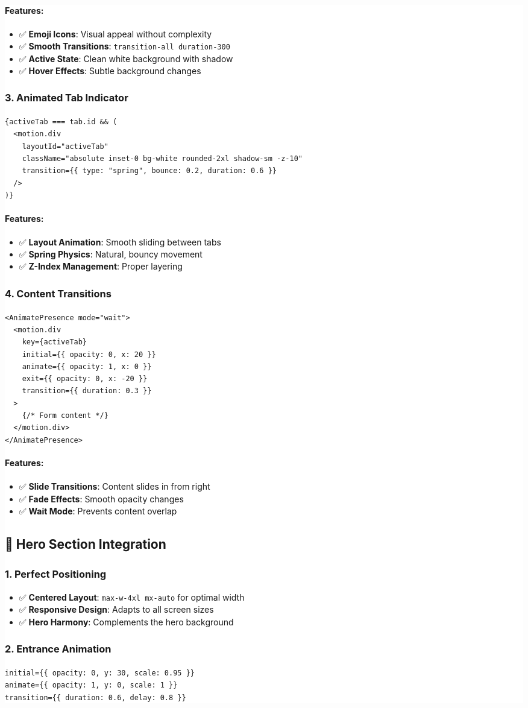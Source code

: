 #### **Features:**
- ✅ **Emoji Icons**: Visual appeal without complexity
- ✅ **Smooth Transitions**: `transition-all duration-300`
- ✅ **Active State**: Clean white background with shadow
- ✅ **Hover Effects**: Subtle background changes

### **3. Animated Tab Indicator**
```tsx
{activeTab === tab.id && (
  <motion.div
    layoutId="activeTab"
    className="absolute inset-0 bg-white rounded-2xl shadow-sm -z-10"
    transition={{ type: "spring", bounce: 0.2, duration: 0.6 }}
  />
)}
```

#### **Features:**
- ✅ **Layout Animation**: Smooth sliding between tabs
- ✅ **Spring Physics**: Natural, bouncy movement
- ✅ **Z-Index Management**: Proper layering

### **4. Content Transitions**
```tsx
<AnimatePresence mode="wait">
  <motion.div
    key={activeTab}
    initial={{ opacity: 0, x: 20 }}
    animate={{ opacity: 1, x: 0 }}
    exit={{ opacity: 0, x: -20 }}
    transition={{ duration: 0.3 }}
  >
    {/* Form content */}
  </motion.div>
</AnimatePresence>
```

#### **Features:**
- ✅ **Slide Transitions**: Content slides in from right
- ✅ **Fade Effects**: Smooth opacity changes
- ✅ **Wait Mode**: Prevents content overlap

## 🚀 **Hero Section Integration**

### **1. Perfect Positioning**
- ✅ **Centered Layout**: `max-w-4xl mx-auto` for optimal width
- ✅ **Responsive Design**: Adapts to all screen sizes
- ✅ **Hero Harmony**: Complements the hero background

### **2. Entrance Animation**
```tsx
initial={{ opacity: 0, y: 30, scale: 0.95 }}
animate={{ opacity: 1, y: 0, scale: 1 }}
transition={{ duration: 0.6, delay: 0.8 }}
```
